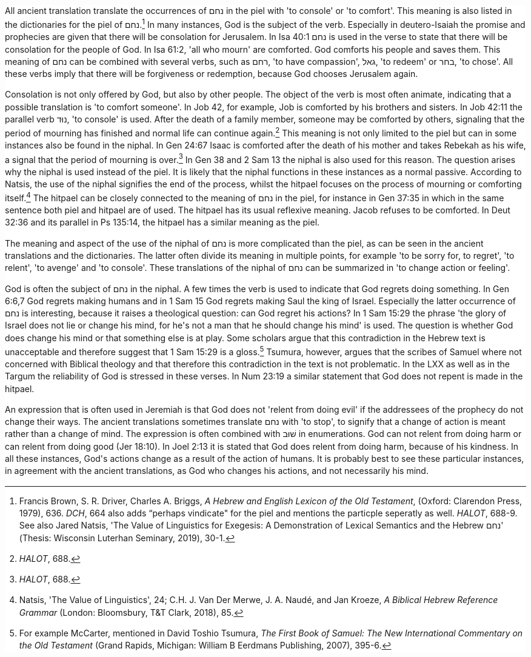 
All ancient translation translate the occurrences of <span dir="rtl">נחם</span> in the piel with 'to console' or 'to comfort'. This meaning is also listed in the dictionaries for the piel of <span dir="rtl">נחם</span>.[^110] In many instances, God is the subject of the verb. Especially in deutero-Isaiah the promise and prophecies are given that there will be consolation for Jerusalem. In Isa 40:1 <span dir="rtl">נחם</span> is used in the verse to state that there will be consolation for the people of God. In Isa 61:2, 'all who mourn' are comforted. God comforts his people and saves them. This meaning of <span dir="rtl">נחם</span> can be combined with several verbs, such as <span dir="rtl">רחם</span>, 'to have compassion', <span dir="rtl">גאל</span>, 'to redeem' or <span dir="rtl">בחר</span>, 'to chose'. All these verbs imply that  there will be forgiveness or redemption, because God chooses Jerusalem again.


Consolation is not only offered by God, but also by other people. The object of the verb is most often animate, indicating that a possible translation is 'to comfort someone'. In Job 42, for example, Job is comforted by his brothers and sisters. In Job 42:11 the parallel verb <span dir="rtl">נוּד</span>, 'to console' is used.  After the death of a family member, someone may be comforted by others, signaling that the period of mourning has finished and normal life can continue again.[^111] This meaning is not only limited to the piel but can in some instances also be found in the niphal. In Gen 24:67 Isaac is comforted after the death of his mother and takes Rebekah as his wife, a signal that the period of mourning is over.[^112] In Gen 38 and 2 Sam 13 the niphal is also used for this reason. The question arises why the niphal is used instead of the piel. It is likely that the niphal functions in these instances as a normal passive. According to Natsis, the use of the niphal signifies the end of the process, whilst the hitpael focuses on the process of mourning or comforting itself.[^113] The hitpael can be closely connected to the meaning of <span dir="rtl">נחם</span> in the piel, for instance in Gen 37:35 in which in the same sentence both piel and hitpael are of used. The hitpael has its usual reflexive meaning. Jacob refuses to be comforted. In Deut 32:36 and its parallel in Ps 135:14, the hitpael has a similar meaning as the piel.


The meaning and aspect of the use of the niphal of <span dir="rtl">נחם</span> is more complicated than the piel, as can be seen in the ancient translations and the dictionaries. The latter often divide its meaning in multiple points, for example  'to be sorry for, to regret', 'to relent',  'to avenge' and  'to console'. These translations of the niphal of <span dir="rtl">נחם</span> can be summarized in 'to change action or feeling'. 


God is often the subject of <span dir="rtl">נחם</span> in the niphal. A few times the verb is used to indicate that God regrets doing something. In Gen 6:6,7 God regrets making humans and in 1 Sam 15 God regrets making Saul the king of Israel. Especially the latter occurrence of <span dir="rtl">נחם</span> is interesting, because it raises a theological question: can God regret his actions? In 1 Sam 15:29 the phrase 'the glory of Israel does not lie or change his mind, for he's not a man that he should change his mind' is used. The question is whether God does change his mind or that something else is at play. Some scholars argue that this contradiction in the Hebrew text is  unacceptable and therefore suggest that 1 Sam 15:29 is a gloss.[^114] Tsumura, however, argues that the scribes of Samuel where not concerned with Biblical theology and that therefore this contradiction in the text is not problematic. In the LXX as well as in the Targum the reliability of God is stressed in these verses. In Num 23:19 a similar statement that God does not repent is made in the hitpael.


An expression that is often used in Jeremiah is that God does not 'relent from doing evil' if the addressees of the prophecy do not change their ways. The ancient translations sometimes translate <span dir="rtl">נחם</span> with 'to stop', to signify that a change of action is meant rather than a change of mind. The expression is often combined with <span dir="rtl">שׁוּב</span> in enumerations. God can not relent from doing harm or can relent from doing good (Jer 18:10). In Joel 2:13 it is stated that God does relent from doing harm, because of his kindness. In all these instances, God's actions change as a result of the action of humans. It is probably best to see these particular instances, in agreement with the ancient translations, as God who changes his actions, and not necessarily his mind. 


[^1]:        {#1
[^2]:        {#2
[^3]: Some of the occurrences of <span dir="rtl">נחם</span> are found in direct speech. Not all the subjects are directly marked. When it is possible to infer the subjects from the context, they are mentioned below as well.
[^4]: The nouns in brackets indicate to whom or what these object pronouns refer.
[^5]: After the preposition the reason for the repenting of the subject follows. Eveline van Staalduine-Sulman, 'The Niphal of the Hebrew Verb <span dir="rtl">נחם</span> and Its Reception in Early Jewish Sources' *Judaica Ukrainica* 4 (2015): 9.
[^6]: The preposition indicates towards whom or what the 'feeling' of the subject is changing.  There is no clear difference between the use of the preposition <span dir="rtl">עַל</span> and <span dir="rtl">אֶל</span>.  Van Staalduine-Sulman, 'The Niphal of <span dir="rtl">נחם</span>',  7.
[^7]: Van Staalduine-Sulman, 'The Niphal of <span dir="rtl">נחם</span>',  8.
[^8]: *LSJ*, 115; *GELS-L<sup>2*</sup>, 160.
[^9]: *LSJ*, 122; *GELS-L<sup>2*</sup>, 164.
[^10]: *LSJ*, 143; *GELS-L<sup>2*</sup>, 177-8.
[^11]: *LSJ*, 220*GELS-L<sup>2*</sup>, 222.
[^12]: *LSJ*, 531; *GELS-L<sup>2*</sup>, 431.
[^13]: *GELS-L<sup>2*</sup>, 453.
[^14]: *LSJ*, 763; *GELS-L<sup>2*</sup>, 570-1.
[^15]: *GELS-L<sup>2*</sup>, 453, 599.
[^16]: *LSJ*, 828; *GELS-L<sup>2*</sup>, 611.
[^17]: *LSJ*, 1112.
[^18]: *LSJ*, 1112; *GELS-L<sup>2*</sup>, 796.
[^19]: *LSJ*, 1114; *GELS-L<sup>2*</sup>, 798.
[^20]: *GELS-L<sup>2*</sup>, 798.
[^21]: *LSJ*, 1246; *GELS-L<sup>2*</sup>, 875-6.
[^22]: *LSJ*, 1350; *GELS-L<sup>2*</sup>, 932-3.
[^23]: *GELS-L<sup>2*</sup>, 911.
[^24]: *LSJ*, 1338; *GELS-L<sup>2*</sup>, 924.
[^25]: *LSJ*, 404; *GELS-L<sup>2*</sup>, 340.
[^26]: *LSJ*, 531; *GELS-L<sup>2*</sup>, 431.
[^27]: *GELS-L<sup>2*</sup>, 911.
[^28]: *LSJ*, 1318; *GELS-L<sup>2*</sup>, 914-5.
[^29]: *LSJ*, 1338; *GELS-L<sup>2*</sup>, 924.
[^30]: *LSJ*, 1343; *GELS-L<sup>2*</sup>, 928.
[^31]: *LSJ*, 737.
[^32]: *GELS-L<sup>2*</sup>, 911.
[^33]: *LSJ*, 1338; *GELS-L<sup>2*</sup>, 924.
[^34]: *LSJ*, 33-34.
[^35]: *GELS-L<sup>2*</sup>, 911.
[^36]: Van Staalduine-Sulman, 'The Niphal of <span dir="rtl">נחם</span>', 11.
[^37]: Van Staalduine-Sulman, 'The Niphal of <span dir="rtl">נחם</span>', 14.
[^38]: Van Staalduine-Sulman, 'The Niphal of <span dir="rtl">נחם</span>', 12.
[^39]: Payne Smith, *CSD*, 42.
[^40]: Payne Smith, *CSD*, 88-89.
[^41]: Payne Smith, *CSD*, 101.
[^42]: Payne Smith, *CSD*, 105.
[^43]: Payne Smith, *CSD*, 204-205.
[^44]: Payne Smith, *CSD*, 277.
[^45]: Payne Smith, *CSD*, 331.
[^46]: Payne Smith, *CSD*, 335.
[^47]: Payne Smith, *CSD*, 463.
[^48]: Payne Smith, *CSD*, 537.
[^49]: Payne Smith, *CSD*, 545.
[^50]: Payne Smith, *CSD*, 557.
[^51]: Payne Smith, *CSD*, 579.
[^52]: Payne Smith, *CSD*, 607.
[^53]: Payne Smith, *CSD*, 42.
[^54]: Payne Smith, *CSD*, 233.
[^55]: Payne Smith, *CSD*, 292, 288.
[^56]: Payne Smith, *CSD*, 335.
[^57]: Payne Smith, *CSD*, 528.
[^58]: Payne Smith, *CSD*, 42.
[^59]: Payne Smith, *CSD*, 42.
[^60]: Payne Smith, *CSD*, 240.
[^61]: Payne Smith, *CSD*, 277.
[^62]: Jastrow, *DTT*, 388-389; Sokoloff *DJPA*, 174.
[^63]: Jastrow, *DTT*, 508; Sokoloff *DJPA*, 216.
[^64]: Jastrow, *DTT*, 895; Sokoloff *DJPA*, 346.
[^65]: Jastrow, *DTT*, 1128; Sokoloff *DJPA*, 422.
[^66]: Jastrow, *DTT*, 1467; Sokoloff *DJPA*, 521.
[^67]: Jastrow, *DTT*, 1331-2; Sokoloff *DJPA*, 479.
[^68]: Sokoloff *DJPA*, 576.
[^69]: Jastrow, *DTT*, 1649-1650; Sokoloff *DJPA*, 576.
[^70]: Jastrow, *DTT*, 895; Sokoloff *DJPA*, 346.
[^71]: Jastrow, *DTT*, 1681; Sokoloff *DJPA*, 585.
[^72]: Jastrow, *DTT*, 895; Sokoloff *DJPA*, 346.
[^73]: Jastrow, *DTT*, 584; Sokoloff *DJPA*, 243.
[^74]: Jastrow, *DTT*, 646; Sokoloff *DJPA*, 262.
[^75]: Jastrow, *DTT*, 895; Sokoloff *DJPA*, 346.
[^76]: Jastrow, *DTT*, 967-968; Sokoloff *DJPA*, 371.
[^77]: Jastrow, *DTT*, 1235-1236; Sokoloff *DJPA*, 449.
[^78]: Sokoloff *DJPA*, 576.
[^79]: Jastrow, *DTT*, 1649-1650; Sokoloff *DJPA*, 576.
[^80]: Van Staalduine-Sulman, 'The Niphal of <span dir="rtl">נחם</span>',  16.
[^81]: Van Staalduine-Sulman, 'The Niphal of <span dir="rtl">נחם</span>',16. E.g. Exod 32:14.
[^82]: Translation by Van Staalduine-Sulman, 'The Niphal of <span dir="rtl">נחם</span>',16.
[^83]: Lewis & Short, *LD*, 74-7,1289.
[^84]: Lewis & Short, *LD*, 435.
[^85]: Lewis & Short, *LD*, 606.
[^86]: Lewis & Short, *LD*, 615-6,1289.
[^87]: Lewis & Short, *LD*, 690.
[^88]: Lewis & Short, *LD*, 758.
[^89]: Lewis & Short, *LD*, 882.
[^90]: Lewis & Short, *LD*, 935.
[^91]: Lewis & Short, *LD*, 1150.
[^92]: Lewis & Short, *LD*, 1289.
[^93]: Lewis & Short, *LD*, 1381.
[^94]: Lewis & Short, *LD*, 1382.
[^95]: Lewis & Short, *LD*, 1430-1.
[^96]: Lewis & Short, *LD*, 1598-9.
[^97]: Lewis & Short, *LD*, 606, 1849.
[^98]: Lewis & Short, *LD*, 212-3.
[^99]: Lewis & Short, *LD*, 241.
[^100]: Lewis & Short, *LD*, 435.
[^101]: Lewis & Short, *LD*, 606, 1049.
[^102]: Lewis & Short, *LD*, 1241.
[^103]: Lewis & Short, *LD*, 435.
[^104]: Lewis & Short, *LD*, 435.
[^105]: Lewis & Short, *LD*, 1147.
[^106]: Lewis & Short, *LD*, 1150.
[^107]: Lewis & Short, *LD*, 1180-1.
[^108]: Lewis & Short, *LD*, 1381.
[^109]: The semantic categories are chosen from *DCHR*, 69-79.
[^110]: Francis Brown, S. R. Driver, Charles A. Briggs, *A Hebrew and English Lexicon of the Old Testament*, (Oxford: Clarendon Press, 1979), 636. *DCH*, 664 also adds “perhaps vindicate" for the piel and mentions the particple seperatly as well. *HALOT*, 688-9. See also Jared Natsis, 'The Value of Linguistics for Exegesis: A Demonstration of Lexical Semantics and the Hebrew <span dir="rtl">נחם</span>' (Thesis: Wisconsin Luterhan Seminary, 2019), 30-1.
[^111]: *HALOT*, 688.
[^112]: *HALOT*, 688.
[^113]: Natsis, 'The Value of Linguistics', 24; C.H. J. Van Der Merwe, J. A. Naudé, and Jan Kroeze, *A Biblical Hebrew Reference Grammar* (London: Bloomsbury, T&T Clark, 2018), 85.
[^114]: For example McCarter, mentioned in  David Toshio Tsumura, *The First Book of Samuel: The New International Commentary on the Old Testament* (Grand Rapids, Michigan: William B Eerdmans Publishing, 2007), 395-6.
[^115]: Natsis, 'The Value of Linguistics', 24.